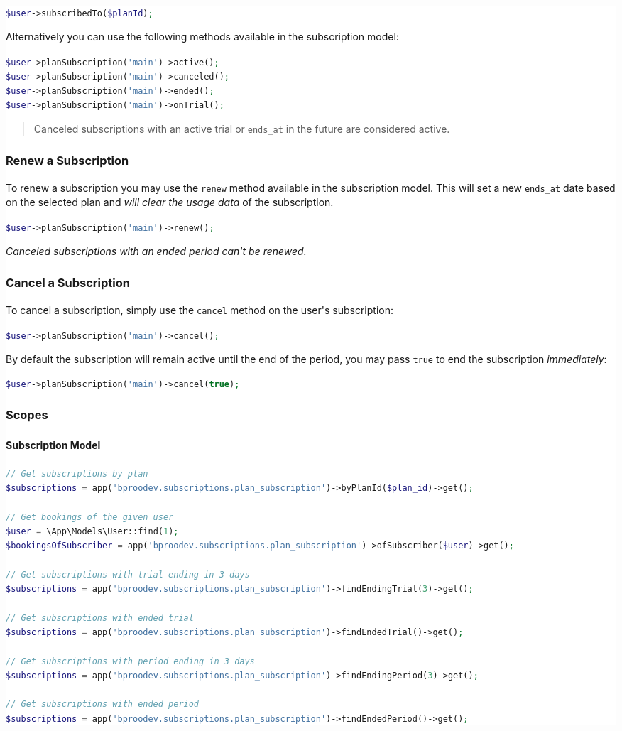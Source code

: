 ```php
$user->subscribedTo($planId);
```

Alternatively you can use the following methods available in the subscription model:

```php
$user->planSubscription('main')->active();
$user->planSubscription('main')->canceled();
$user->planSubscription('main')->ended();
$user->planSubscription('main')->onTrial();
```

> Canceled subscriptions with an active trial or `ends_at` in the future are considered active.

### Renew a Subscription

To renew a subscription you may use the `renew` method available in the subscription model. This will set a new `ends_at` date based on the selected plan and _will clear the usage data_ of the subscription.

```php
$user->planSubscription('main')->renew();
```

_Canceled subscriptions with an ended period can't be renewed._

### Cancel a Subscription

To cancel a subscription, simply use the `cancel` method on the user's subscription:

```php
$user->planSubscription('main')->cancel();
```

By default the subscription will remain active until the end of the period, you may pass `true` to end the subscription _immediately_:

```php
$user->planSubscription('main')->cancel(true);
```

### Scopes

#### Subscription Model

```php
// Get subscriptions by plan
$subscriptions = app('bproodev.subscriptions.plan_subscription')->byPlanId($plan_id)->get();

// Get bookings of the given user
$user = \App\Models\User::find(1);
$bookingsOfSubscriber = app('bproodev.subscriptions.plan_subscription')->ofSubscriber($user)->get(); 

// Get subscriptions with trial ending in 3 days
$subscriptions = app('bproodev.subscriptions.plan_subscription')->findEndingTrial(3)->get();

// Get subscriptions with ended trial
$subscriptions = app('bproodev.subscriptions.plan_subscription')->findEndedTrial()->get();

// Get subscriptions with period ending in 3 days
$subscriptions = app('bproodev.subscriptions.plan_subscription')->findEndingPeriod(3)->get();

// Get subscriptions with ended period
$subscriptions = app('bproodev.subscriptions.plan_subscription')->findEndedPeriod()->get();
```
